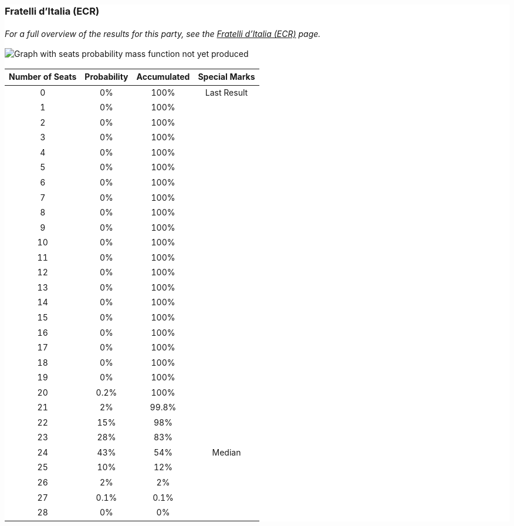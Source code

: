 ### Fratelli d’Italia (ECR)

*For a full overview of the results for this party, see the [Fratelli d’Italia (ECR)](party-fratellid’italiaecr.html) page.*

![Graph with seats probability mass function not yet produced](2023-04-13-EMG-seats-pmf-fratellid’italiaecr.png "Seats Probability Mass Function")

| Number of Seats | Probability | Accumulated | Special Marks |
|:---------------:|:-----------:|:-----------:|:-------------:|
| 0 | 0% | 100% | Last Result |
| 1 | 0% | 100% |  |
| 2 | 0% | 100% |  |
| 3 | 0% | 100% |  |
| 4 | 0% | 100% |  |
| 5 | 0% | 100% |  |
| 6 | 0% | 100% |  |
| 7 | 0% | 100% |  |
| 8 | 0% | 100% |  |
| 9 | 0% | 100% |  |
| 10 | 0% | 100% |  |
| 11 | 0% | 100% |  |
| 12 | 0% | 100% |  |
| 13 | 0% | 100% |  |
| 14 | 0% | 100% |  |
| 15 | 0% | 100% |  |
| 16 | 0% | 100% |  |
| 17 | 0% | 100% |  |
| 18 | 0% | 100% |  |
| 19 | 0% | 100% |  |
| 20 | 0.2% | 100% |  |
| 21 | 2% | 99.8% |  |
| 22 | 15% | 98% |  |
| 23 | 28% | 83% |  |
| 24 | 43% | 54% | Median |
| 25 | 10% | 12% |  |
| 26 | 2% | 2% |  |
| 27 | 0.1% | 0.1% |  |
| 28 | 0% | 0% |  |
